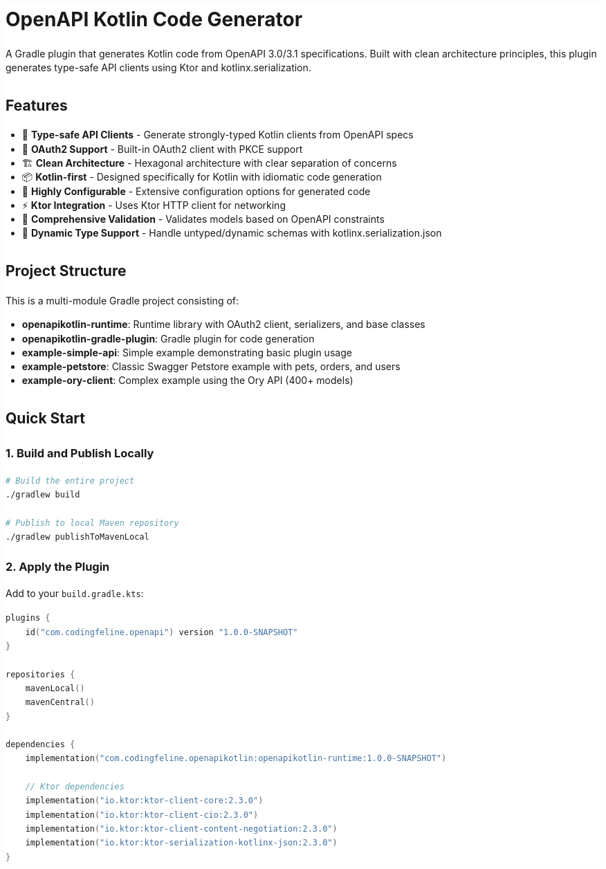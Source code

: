 # OpenAPI Kotlin Code Generator

A Gradle plugin that generates Kotlin code from OpenAPI 3.0/3.1 specifications. Built with clean architecture principles, this plugin generates type-safe API clients using Ktor and kotlinx.serialization.

## Features

- 🚀 **Type-safe API Clients** - Generate strongly-typed Kotlin clients from OpenAPI specs
- 🔐 **OAuth2 Support** - Built-in OAuth2 client with PKCE support
- 🏗️ **Clean Architecture** - Hexagonal architecture with clear separation of concerns
- 📦 **Kotlin-first** - Designed specifically for Kotlin with idiomatic code generation
- 🔧 **Highly Configurable** - Extensive configuration options for generated code
- ⚡ **Ktor Integration** - Uses Ktor HTTP client for networking
- 📝 **Comprehensive Validation** - Validates models based on OpenAPI constraints
- 🔄 **Dynamic Type Support** - Handle untyped/dynamic schemas with kotlinx.serialization.json

## Project Structure

This is a multi-module Gradle project consisting of:

- **openapikotlin-runtime**: Runtime library with OAuth2 client, serializers, and base classes
- **openapikotlin-gradle-plugin**: Gradle plugin for code generation
- **example-simple-api**: Simple example demonstrating basic plugin usage
- **example-petstore**: Classic Swagger Petstore example with pets, orders, and users
- **example-ory-client**: Complex example using the Ory API (400+ models)

## Quick Start

### 1. Build and Publish Locally

```bash
# Build the entire project
./gradlew build

# Publish to local Maven repository
./gradlew publishToMavenLocal
```

### 2. Apply the Plugin

Add to your `build.gradle.kts`:

```kotlin
plugins {
    id("com.codingfeline.openapi") version "1.0.0-SNAPSHOT"
}

repositories {
    mavenLocal()
    mavenCentral()
}

dependencies {
    implementation("com.codingfeline.openapikotlin:openapikotlin-runtime:1.0.0-SNAPSHOT")
    
    // Ktor dependencies
    implementation("io.ktor:ktor-client-core:2.3.0")
    implementation("io.ktor:ktor-client-cio:2.3.0")
    implementation("io.ktor:ktor-client-content-negotiation:2.3.0")
    implementation("io.ktor:ktor-serialization-kotlinx-json:2.3.0")
}
```
